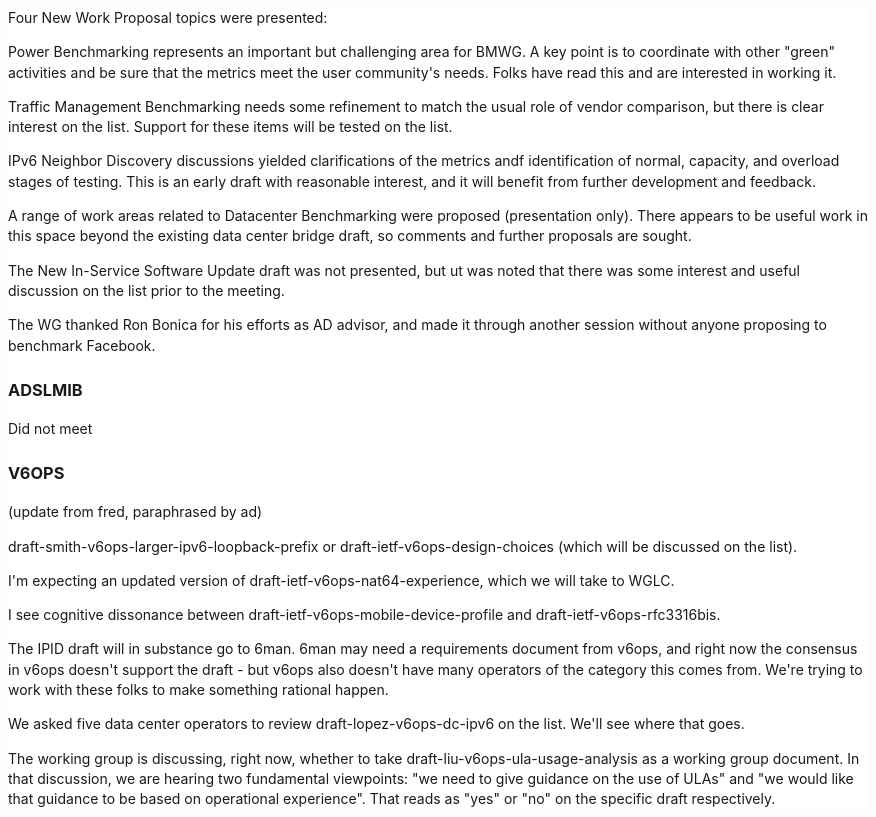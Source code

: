 Four New Work Proposal topics were presented:

Power Benchmarking represents an important but challenging area
for BMWG. A key point is to coordinate with other "green" activities
and be sure that the metrics meet the user community's needs.
Folks have read this and are interested in working it.

Traffic Management Benchmarking needs some refinement to match
the usual role of vendor comparison, but there is clear interest
on the list. Support for these items will be tested on the list.

IPv6 Neighbor Discovery discussions yielded clarifications of the 
metrics andf identification of normal, capacity, and overload 
stages of testing. This is an early draft with reasonable interest,
and it will benefit from further development and feedback.

A range of work areas related to Datacenter Benchmarking were proposed
(presentation only). There appears to be useful work in this space
beyond the existing data center bridge draft, so comments and further
proposals are sought.

The New In-Service Software Update draft was not presented, but ut was 
noted that there was some interest and useful discussion on the list
prior to the meeting.

The WG thanked Ron Bonica for his efforts as AD advisor, and made it 
through another session without anyone proposing to benchmark Facebook.

### ADSLMIB

Did not meet

### V6OPS

(update from fred, paraphrased by ad)

draft-smith-v6ops-larger-ipv6-loopback-prefix or draft-ietf-v6ops-design-choices (which will be discussed on the list). 

I'm expecting an updated version of draft-ietf-v6ops-nat64-experience, which we will take to WGLC.

I see cognitive dissonance between draft-ietf-v6ops-mobile-device-profile and draft-ietf-v6ops-rfc3316bis. 

The IPID draft will in substance go to 6man. 6man may need a requirements document from v6ops, and right now the consensus in v6ops doesn't support the draft - but v6ops also doesn't have many operators of the category this comes from. We're trying to work with these folks to make something rational happen.

We asked five data center operators to review draft-lopez-v6ops-dc-ipv6 on the list. We'll see where that goes.

The working group is discussing, right now, whether to take draft-liu-v6ops-ula-usage-analysis as a working group document. In that discussion, we are hearing two fundamental viewpoints: "we need to give guidance on the use of ULAs" and "we would like that guidance to be based on operational experience". That reads as "yes" or "no" on the specific draft respectively.
